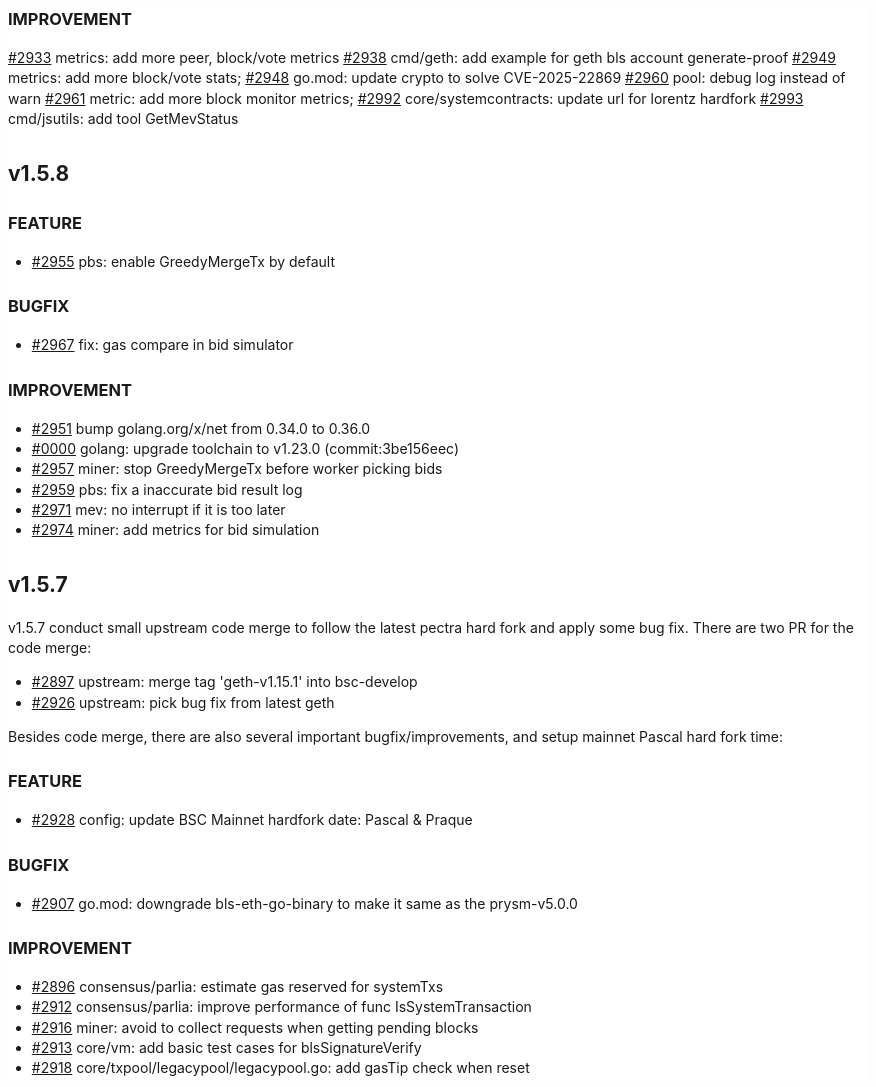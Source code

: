 ### IMPROVEMENT
[\#2933](https://github.com/bnb-chain/bsc/pull/2933) metrics: add more peer, block/vote metrics
[\#2938](https://github.com/bnb-chain/bsc/pull/2938) cmd/geth: add example for geth bls account generate-proof
[\#2949](https://github.com/bnb-chain/bsc/pull/2949) metrics: add more block/vote stats;
[\#2948](https://github.com/bnb-chain/bsc/pull/2948) go.mod: update crypto to solve CVE-2025-22869
[\#2960](https://github.com/bnb-chain/bsc/pull/2960) pool: debug log instead of warn
[\#2961](https://github.com/bnb-chain/bsc/pull/2961) metric: add more block monitor metrics;
[\#2992](https://github.com/bnb-chain/bsc/pull/2992) core/systemcontracts: update url for lorentz hardfork
[\#2993](https://github.com/bnb-chain/bsc/pull/2993) cmd/jsutils: add tool GetMevStatus

## v1.5.8
### FEATURE
* [\#2955](https://github.com/bnb-chain/bsc/pull/2955) pbs: enable GreedyMergeTx by default

### BUGFIX
* [\#2967](https://github.com/bnb-chain/bsc/pull/2967) fix: gas compare in bid simulator

### IMPROVEMENT
* [\#2951](https://github.com/bnb-chain/bsc/pull/2951) bump golang.org/x/net from 0.34.0 to 0.36.0
* [\#0000](https://github.com/bnb-chain/bsc/pull/0000) golang: upgrade toolchain to v1.23.0 (commit:3be156eec)
* [\#2957](https://github.com/bnb-chain/bsc/pull/2957) miner: stop GreedyMergeTx before worker picking bids
* [\#2959](https://github.com/bnb-chain/bsc/pull/2959) pbs: fix a inaccurate bid result log
* [\#2971](https://github.com/bnb-chain/bsc/pull/2971) mev: no interrupt if it is too later
* [\#2974](https://github.com/bnb-chain/bsc/pull/2974) miner: add metrics for bid simulation

## v1.5.7
v1.5.7 conduct small upstream code merge to follow the latest pectra hard fork and apply some bug fix. There are two PR for the code merge:
* [\#2897](https://github.com/bnb-chain/bsc/pull/2897) upstream: merge tag 'geth-v1.15.1' into bsc-develop
* [\#2926](https://github.com/bnb-chain/bsc/pull/2926) upstream: pick bug fix from latest geth

Besides code merge, there are also several important bugfix/improvements, and setup mainnet Pascal hard fork time:
### FEATURE
* [\#2928](https://github.com/bnb-chain/bsc/pull/2928) config: update BSC Mainnet hardfork date: Pascal & Praque

### BUGFIX
* [\#2907](https://github.com/bnb-chain/bsc/pull/0000) go.mod: downgrade bls-eth-go-binary to make it same as the prysm-v5.0.0

### IMPROVEMENT
* [\#2896](https://github.com/bnb-chain/bsc/pull/2896) consensus/parlia: estimate gas reserved for systemTxs
* [\#2912](https://github.com/bnb-chain/bsc/pull/2912) consensus/parlia: improve performance of func IsSystemTransaction
* [\#2916](https://github.com/bnb-chain/bsc/pull/2916) miner: avoid to collect requests when getting pending blocks
* [\#2913](https://github.com/bnb-chain/bsc/pull/2913) core/vm: add basic test cases for blsSignatureVerify
* [\#2918](https://github.com/bnb-chain/bsc/pull/2918) core/txpool/legacypool/legacypool.go: add gasTip check when reset
